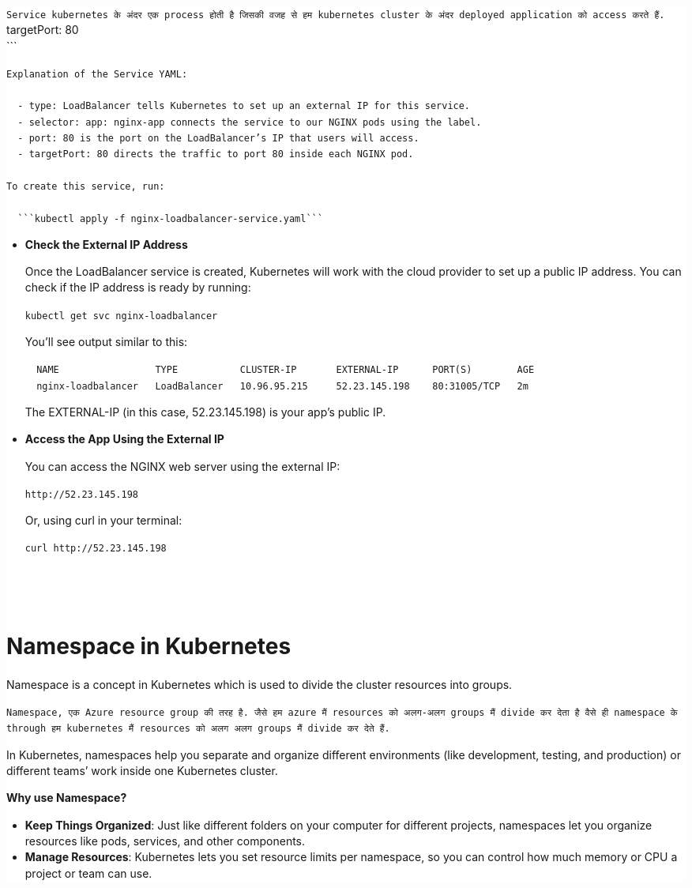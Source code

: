 ```Service kubernetes के अंदर एक process होती है जिसकी वजह से हम kubernetes cluster के अंदर deployed application को access करते हैं.```
          targetPort: 80  
    ```

    Explanation of the Service YAML:

      - type: LoadBalancer tells Kubernetes to set up an external IP for this service.
      - selector: app: nginx-app connects the service to our NGINX pods using the label.
      - port: 80 is the port on the LoadBalancer’s IP that users will access.
      - targetPort: 80 directs the traffic to port 80 inside each NGINX pod.

    To create this service, run:

      ```kubectl apply -f nginx-loadbalancer-service.yaml```

  - **Check the External IP Address**

    Once the LoadBalancer service is created, Kubernetes will work with the cloud provider to set up a public IP address. You can check if the IP address is ready by running:

      ```kubectl get svc nginx-loadbalancer```

    You’ll see output similar to this:

      ```
        NAME                 TYPE           CLUSTER-IP       EXTERNAL-IP      PORT(S)        AGE
        nginx-loadbalancer   LoadBalancer   10.96.95.215     52.23.145.198    80:31005/TCP   2m

      ```

    The EXTERNAL-IP (in this case, 52.23.145.198) is your app’s public IP.


  - **Access the App Using the External IP**

    You can access the NGINX web server using the external IP:

      ```http://52.23.145.198```

    Or, using curl in your terminal:

      ```curl http://52.23.145.198```


<br>
<br>

# Namespace in Kubernetes

Namespace is a concept in Kubernetes which is used to divide the cluster resources into groups.

```Namespace, एक Azure resource group की तरह है. जैसे हम azure मैं resources को अलग-अलग groups मैं divide कर देता है वैसे ही namespace के through हम kubernetes मैं resources को अलग अलग groups मैं divide कर देते हैं.```

In Kubernetes, namespaces help you separate and organize different environments (like development, testing, and production) or different teams’ work inside one Kubernetes cluster.


**Why use Namespace?**

- **Keep Things Organized**: Just like different folders on your computer for different projects, namespaces let you organize resources like pods, services, and other components.
- **Manage Resources**: Kubernetes lets you set resource limits per namespace, so you can control how much memory or CPU a project or team can use.
```